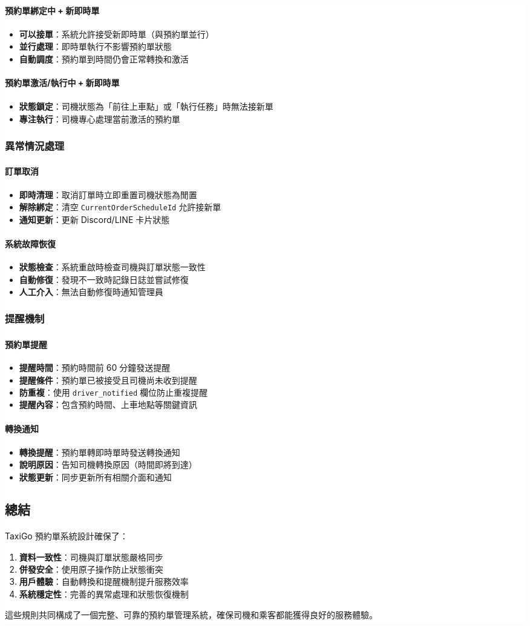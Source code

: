 #### 預約單綁定中 + 新即時單
- **可以接單**：系統允許接受新即時單（與預約單並行）
- **並行處理**：即時單執行不影響預約單狀態
- **自動調度**：預約單到時間仍會正常轉換和激活

#### 預約單激活/執行中 + 新即時單
- **狀態鎖定**：司機狀態為「前往上車點」或「執行任務」時無法接新單
- **專注執行**：司機專心處理當前激活的預約單

### 異常情況處理

#### 訂單取消
- **即時清理**：取消訂單時立即重置司機狀態為閒置
- **解除綁定**：清空 `CurrentOrderScheduleId` 允許接新單
- **通知更新**：更新 Discord/LINE 卡片狀態

#### 系統故障恢復
- **狀態檢查**：系統重啟時檢查司機與訂單狀態一致性
- **自動修復**：發現不一致時記錄日誌並嘗試修復
- **人工介入**：無法自動修復時通知管理員

### 提醒機制

#### 預約單提醒
- **提醒時間**：預約時間前 60 分鐘發送提醒
- **提醒條件**：預約單已被接受且司機尚未收到提醒
- **防重複**：使用 `driver_notified` 欄位防止重複提醒
- **提醒內容**：包含預約時間、上車地點等關鍵資訊

#### 轉換通知
- **轉換提醒**：預約單轉即時單時發送轉換通知
- **說明原因**：告知司機轉換原因（時間即將到達）
- **狀態更新**：同步更新所有相關介面和通知

## 總結

TaxiGo 預約單系統設計確保了：
1. **資料一致性**：司機與訂單狀態嚴格同步
2. **併發安全**：使用原子操作防止狀態衝突
3. **用戶體驗**：自動轉換和提醒機制提升服務效率
4. **系統穩定性**：完善的異常處理和狀態恢復機制

這些規則共同構成了一個完整、可靠的預約單管理系統，確保司機和乘客都能獲得良好的服務體驗。